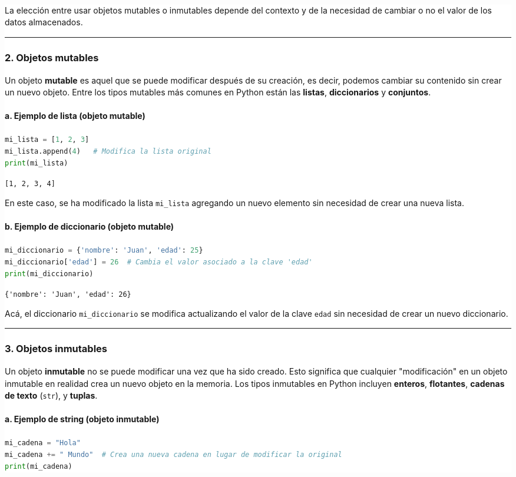 La elección entre usar objetos mutables o inmutables depende del contexto y de la necesidad de cambiar o no el valor de los datos almacenados.

---

### 2. Objetos mutables

Un objeto **mutable** es aquel que se puede modificar después de su creación, es decir, podemos cambiar su contenido sin crear un nuevo objeto. Entre los tipos mutables más comunes en Python están las **listas**, **diccionarios** y **conjuntos**.

#### a. Ejemplo de lista (objeto mutable)


```python
mi_lista = [1, 2, 3]
mi_lista.append(4)   # Modifica la lista original
print(mi_lista)
```

    [1, 2, 3, 4]


En este caso, se ha modificado la lista `mi_lista` agregando un nuevo elemento sin necesidad de crear una nueva lista. 

#### b. Ejemplo de diccionario (objeto mutable)


```python
mi_diccionario = {'nombre': 'Juan', 'edad': 25}
mi_diccionario['edad'] = 26  # Cambia el valor asociado a la clave 'edad'
print(mi_diccionario)
```

    {'nombre': 'Juan', 'edad': 26}



Acá, el diccionario `mi_diccionario` se modifica actualizando el valor de la clave `edad` sin necesidad de crear un nuevo diccionario.

---

### 3. Objetos inmutables

Un objeto **inmutable** no se puede modificar una vez que ha sido creado. Esto significa que cualquier "modificación" en un objeto inmutable en realidad crea un nuevo objeto en la memoria. Los tipos inmutables en Python incluyen **enteros**, **flotantes**, **cadenas de texto** (`str`), y **tuplas**.

#### a. Ejemplo de string (objeto inmutable)


```python
mi_cadena = "Hola"
mi_cadena += " Mundo"  # Crea una nueva cadena en lugar de modificar la original
print(mi_cadena)
```
